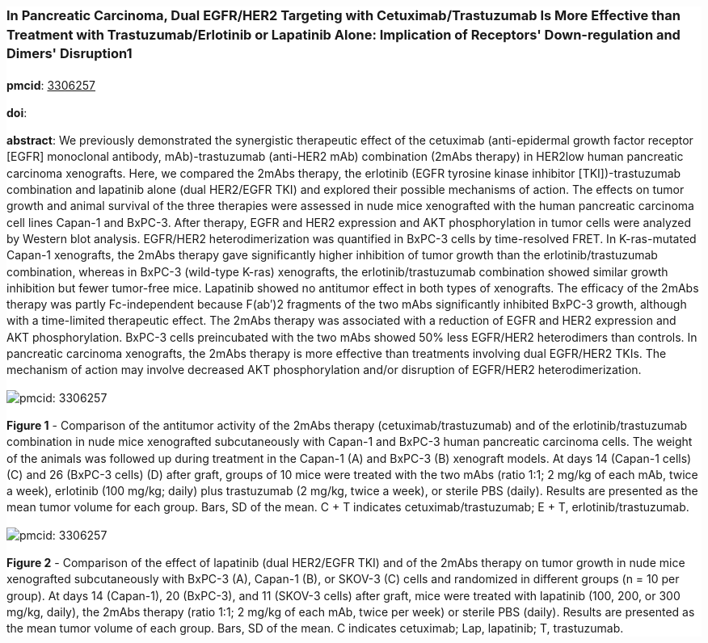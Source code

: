 
### In Pancreatic Carcinoma, Dual EGFR/HER2 Targeting with Cetuximab/Trastuzumab Is More Effective than Treatment with Trastuzumab/Erlotinib or Lapatinib Alone: Implication of Receptors' Down-regulation and Dimers' Disruption1
**pmcid**: [3306257](http://www.ncbi.nlm.nih.gov/pmc/articles/PMC3306257)


**doi**: 


**abstract**: We previously demonstrated the synergistic therapeutic effect of the cetuximab (anti-epidermal growth factor receptor [EGFR] monoclonal antibody, mAb)-trastuzumab (anti-HER2 mAb) combination (2mAbs therapy) in HER2low human pancreatic carcinoma xenografts. Here, we compared the 2mAbs therapy, the erlotinib (EGFR tyrosine kinase inhibitor [TKI])-trastuzumab combination and lapatinib alone (dual HER2/EGFR TKI) and explored their possible mechanisms of action. The effects on tumor growth and animal survival of the three therapies were assessed in nude mice xenografted with the human pancreatic carcinoma cell lines Capan-1 and BxPC-3. After therapy, EGFR and HER2 expression and AKT phosphorylation in tumor cells were analyzed by Western blot analysis. EGFR/HER2 heterodimerization was quantified in BxPC-3 cells by time-resolved FRET. In K-ras-mutated Capan-1 xenografts, the 2mAbs therapy gave significantly higher inhibition of tumor growth than the erlotinib/trastuzumab combination, whereas in BxPC-3 (wild-type K-ras) xenografts, the erlotinib/trastuzumab combination showed similar growth inhibition but fewer tumor-free mice. Lapatinib showed no antitumor effect in both types of xenografts. The efficacy of the 2mAbs therapy was partly Fc-independent because F(ab′)2 fragments of the two mAbs significantly inhibited BxPC-3 growth, although with a time-limited therapeutic effect. The 2mAbs therapy was associated with a reduction of EGFR and HER2 expression and AKT phosphorylation. BxPC-3 cells preincubated with the two mAbs showed 50% less EGFR/HER2 heterodimers than controls. In pancreatic carcinoma xenografts, the 2mAbs therapy is more effective than treatments involving dual EGFR/HER2 TKIs. The mechanism of action may involve decreased AKT phosphorylation and/or disruption of EGFR/HER2 heterodimerization.


![pmcid: 3306257](http://www.ncbi.nlm.nih.gov/pmc/articles/PMC3306257/bin/neo1402_0121_fig001.jpg)


**Figure 1** - Comparison of the antitumor activity of the 2mAbs therapy (cetuximab/trastuzumab) and of the erlotinib/trastuzumab combination in nude mice xenografted subcutaneously with Capan-1 and BxPC-3 human pancreatic carcinoma cells. The weight of the animals was followed up during treatment in the Capan-1 (A) and BxPC-3 (B) xenograft models. At days 14 (Capan-1 cells) (C) and 26 (BxPC-3 cells) (D) after graft, groups of 10 mice were treated with the two mAbs (ratio 1:1; 2 mg/kg of each mAb, twice a week), erlotinib (100 mg/kg; daily) plus trastuzumab (2 mg/kg, twice a week), or sterile PBS (daily). Results are presented as the mean tumor volume for each group. Bars, SD of the mean. C + T indicates cetuximab/trastuzumab; E + T, erlotinib/trastuzumab.


![pmcid: 3306257](http://www.ncbi.nlm.nih.gov/pmc/articles/PMC3306257/bin/neo1402_0121_fig002.jpg)


**Figure 2** - Comparison of the effect of lapatinib (dual HER2/EGFR TKI) and of the 2mAbs therapy on tumor growth in nude mice xenografted subcutaneously with BxPC-3 (A), Capan-1 (B), or SKOV-3 (C) cells and randomized in different groups (n = 10 per group). At days 14 (Capan-1), 20 (BxPC-3), and 11 (SKOV-3 cells) after graft, mice were treated with lapatinib (100, 200, or 300 mg/kg, daily), the 2mAbs therapy (ratio 1:1; 2 mg/kg of each mAb, twice per week) or sterile PBS (daily). Results are presented as the mean tumor volume of each group. Bars, SD of the mean. C indicates cetuximab; Lap, lapatinib; T, trastuzumab.
